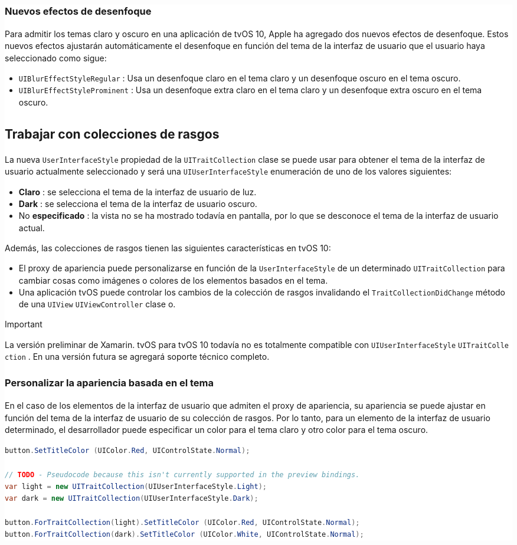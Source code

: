 ### <a name="new-blur-effects"></a>Nuevos efectos de desenfoque

Para admitir los temas claro y oscuro en una aplicación de tvOS 10, Apple ha agregado dos nuevos efectos de desenfoque. Estos nuevos efectos ajustarán automáticamente el desenfoque en función del tema de la interfaz de usuario que el usuario haya seleccionado como sigue:

- `UIBlurEffectStyleRegular` : Usa un desenfoque claro en el tema claro y un desenfoque oscuro en el tema oscuro.
- `UIBlurEffectStyleProminent` : Usa un desenfoque extra claro en el tema claro y un desenfoque extra oscuro en el tema oscuro.

<a name="Working-with-Trait-Collections"></a>

## <a name="working-with-trait-collections"></a>Trabajar con colecciones de rasgos

La nueva `UserInterfaceStyle` propiedad de la `UITraitCollection` clase se puede usar para obtener el tema de la interfaz de usuario actualmente seleccionado y será una `UIUserInterfaceStyle` enumeración de uno de los valores siguientes:

- **Claro** : se selecciona el tema de la interfaz de usuario de luz.
- **Dark** : se selecciona el tema de la interfaz de usuario oscuro.
- No **especificado** : la vista no se ha mostrado todavía en pantalla, por lo que se desconoce el tema de la interfaz de usuario actual.

Además, las colecciones de rasgos tienen las siguientes características en tvOS 10:

- El proxy de apariencia puede personalizarse en función de la `UserInterfaceStyle` de un determinado `UITraitCollection` para cambiar cosas como imágenes o colores de los elementos basados en el tema.
- Una aplicación tvOS puede controlar los cambios de la colección de rasgos invalidando el `TraitCollectionDidChange` método de una `UIView` `UIViewController` clase o.

> [!IMPORTANT]
> La versión preliminar de Xamarin. tvOS para tvOS 10 todavía no es totalmente compatible con `UIUserInterfaceStyle` `UITraitCollection` . En una versión futura se agregará soporte técnico completo.

<a name="Customizing-Appearance-Based-on-Theme"></a>

### <a name="customizing-appearance-based-on-theme"></a>Personalizar la apariencia basada en el tema

En el caso de los elementos de la interfaz de usuario que admiten el proxy de apariencia, su apariencia se puede ajustar en función del tema de la interfaz de usuario de su colección de rasgos. Por lo tanto, para un elemento de la interfaz de usuario determinado, el desarrollador puede especificar un color para el tema claro y otro color para el tema oscuro.

```csharp
button.SetTitleColor (UIColor.Red, UIControlState.Normal);

// TODO - Pseudocode because this isn't currently supported in the preview bindings.
var light = new UITraitCollection(UIUserInterfaceStyle.Light);
var dark = new UITraitCollection(UIUserInterfaceStyle.Dark);

button.ForTraitCollection(light).SetTitleColor (UIColor.Red, UIControlState.Normal);
button.ForTraitCollection(dark).SetTitleColor (UIColor.White, UIControlState.Normal);
```
